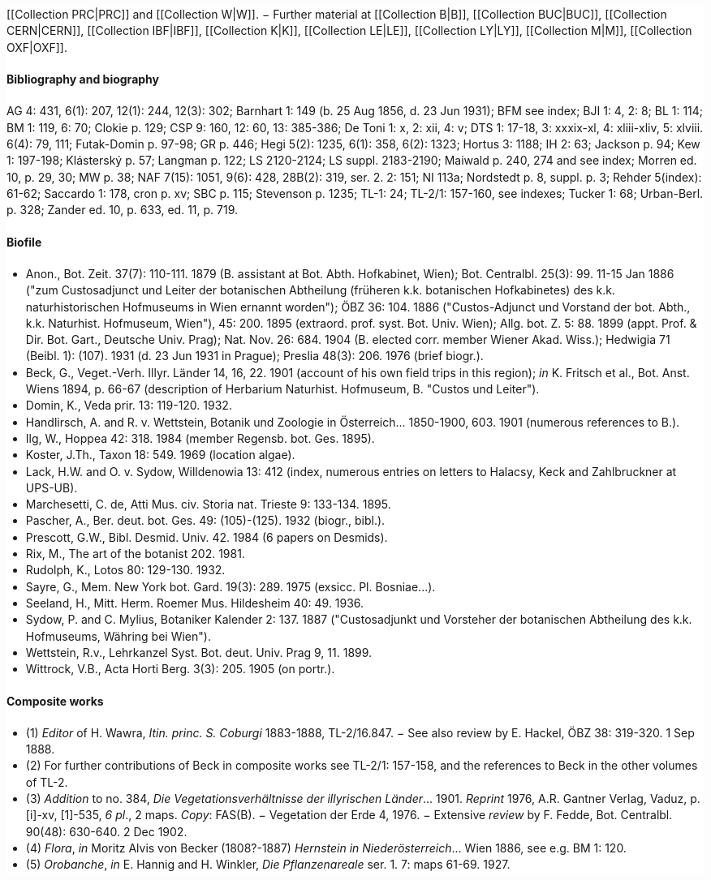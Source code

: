 [[Collection PRC|PRC]] and [[Collection W|W]]. − Further material at [[Collection B|B]], [[Collection BUC|BUC]], [[Collection CERN|CERN]], [[Collection IBF|IBF]], [[Collection K|K]], [[Collection LE|LE]], [[Collection LY|LY]], [[Collection M|M]], [[Collection OXF|OXF]].

#### Bibliography and biography

AG 4: 431, 6(1): 207, 12(1): 244, 12(3): 302; Barnhart 1: 149 (b. 25 Aug 1856, d. 23 Jun 1931); BFM see index; BJI 1: 4, 2: 8; BL 1: 114; BM 1: 119, 6: 70; Clokie p. 129; CSP 9: 160, 12: 60, 13: 385-386; De Toni 1: x, 2: xii, 4: v; DTS 1: 17-18, 3: xxxix-xl, 4: xliii-xliv, 5: xlviii. 6(4): 79, 111; Futak-Domin p. 97-98; GR p. 446; Hegi 5(2): 1235, 6(1): 358, 6(2): 1323; Hortus 3: 1188; IH 2: 63; Jackson p. 94; Kew 1: 197-198; Klásterský p. 57; Langman p. 122; LS 2120-2124; LS suppl. 2183-2190; Maiwald p. 240, 274 and see index; Morren ed. 10, p. 29, 30; MW p. 38; NAF 7(15): 1051, 9(6): 428, 28B(2): 319, ser. 2. 2: 151; NI 113a; Nordstedt p. 8, suppl. p. 3; Rehder 5(index): 61-62; Saccardo 1: 178, cron p. xv; SBC p. 115; Stevenson p. 1235; TL-1: 24; TL-2/1: 157-160, see indexes; Tucker 1: 68; Urban-Berl. p. 328; Zander ed. 10, p. 633, ed. 11, p. 719.

#### Biofile

- Anon., Bot. Zeit. 37(7): 110-111. 1879 (B. assistant at Bot. Abth. Hofkabinet, Wien); Bot. Centralbl. 25(3): 99. 11-15 Jan 1886 ("zum Custosadjunct und Leiter der botanischen Abtheilung (früheren k.k. botanischen Hofkabinetes) des k.k. naturhistorischen Hofmuseums in Wien ernannt worden"); ÖBZ 36: 104. 1886 ("Custos-Adjunct und Vorstand der bot. Abth., k.k. Naturhist. Hofmuseum, Wien"), 45: 200. 1895 (extraord. prof. syst. Bot. Univ. Wien); Allg. bot. Z. 5: 88. 1899 (appt. Prof. & Dir. Bot. Gart., Deutsche Univ. Prag); Nat. Nov. 26: 684. 1904 (B. elected corr. member Wiener Akad. Wiss.); Hedwigia 71 (Beibl. 1): (107). 1931 (d. 23 Jun 1931 in Prague); Preslia 48(3): 206. 1976 (brief biogr.).
- Beck, G., Veget.-Verh. Illyr. Länder 14, 16, 22. 1901 (account of his own field trips in this region); *in* K. Fritsch et al., Bot. Anst. Wiens 1894, p. 66-67 (description of Herbarium Naturhist. Hofmuseum, B. "Custos und Leiter").
- Domin, K., Veda prir. 13: 119-120. 1932.
- Handlirsch, A. and R. v. Wettstein, Botanik und Zoologie in Österreich... 1850-1900, 603. 1901 (numerous references to B.).
- Ilg, W., Hoppea 42: 318. 1984 (member Regensb. bot. Ges. 1895).
- Koster, J.Th., Taxon 18: 549. 1969 (location algae).
- Lack, H.W. and O. v. Sydow, Willdenowia 13: 412 (index, numerous entries on letters to Halacsy, Keck and Zahlbruckner at UPS-UB).
- Marchesetti, C. de, Atti Mus. civ. Storia nat. Trieste 9: 133-134. 1895.
- Pascher, A., Ber. deut. bot. Ges. 49: (105)-(125). 1932 (biogr., bibl.).
- Prescott, G.W., Bibl. Desmid. Univ. 42. 1984 (6 papers on Desmids).
- Rix, M., The art of the botanist 202. 1981.
- Rudolph, K., Lotos 80: 129-130. 1932.
- Sayre, G., Mem. New York bot. Gard. 19(3): 289. 1975 (exsicc. Pl. Bosniae...).
- Seeland, H., Mitt. Herm. Roemer Mus. Hildesheim 40: 49. 1936.
- Sydow, P. and C. Mylius, Botaniker Kalender 2: 137. 1887 ("Custosadjunkt und Vorsteher der botanischen Abtheilung des k.k. Hofmuseums, Währing bei Wien").
- Wettstein, R.v., Lehrkanzel Syst. Bot. deut. Univ. Prag 9, 11. 1899.
- Wittrock, V.B., Acta Horti Berg. 3(3): 205. 1905 (on portr.).

#### Composite works

- (1) *Editor* of H. Wawra, *Itin. princ. S. Coburgi* 1883-1888, TL-2/16.847. − See also review by E. Hackel, ÖBZ 38: 319-320. 1 Sep 1888.
- (2) For further contributions of Beck in composite works see TL-2/1: 157-158, and the references to Beck in the other volumes of TL-2.
- (3) *Addition* to no. 384, *Die Vegetationsverhältnisse der illyrischen Länder*... 1901. *Reprint* 1976, A.R. Gantner Verlag, Vaduz, p. \[i\]-xv, \[1\]-535, *6 pl*., 2 maps. *Copy*: FAS(B). − Vegetation der Erde 4, 1976. − Extensive *review* by F. Fedde, Bot. Centralbl. 90(48): 630-640. 2 Dec 1902.
- (4) *Flora*, *in* Moritz Alvis von Becker (1808?-1887) *Hernstein in Niederösterreich*... Wien 1886, see e.g. BM 1: 120.
- (5) *Orobanche*, *in* E. Hannig and H. Winkler, *Die Pflanzenareale* ser. 1. 7: maps 61-69. 1927.
